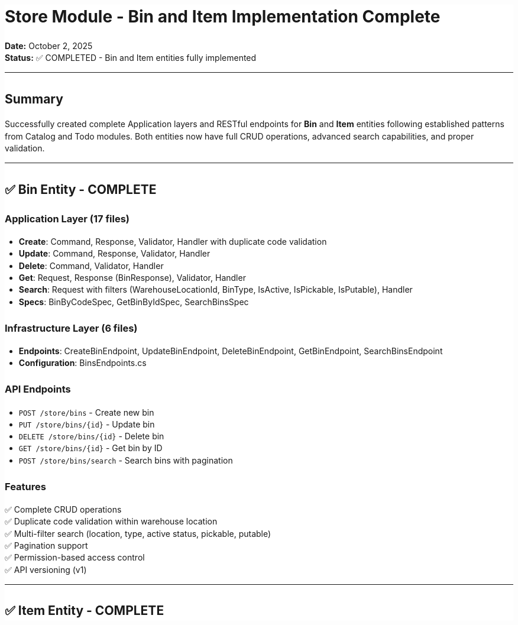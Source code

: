 # Store Module - Bin and Item Implementation Complete

**Date:** October 2, 2025  
**Status:** ✅ COMPLETED - Bin and Item entities fully implemented

---

## Summary

Successfully created complete Application layers and RESTful endpoints for **Bin** and **Item** entities following established patterns from Catalog and Todo modules. Both entities now have full CRUD operations, advanced search capabilities, and proper validation.

---

## ✅ Bin Entity - COMPLETE

### Application Layer (17 files)
- **Create**: Command, Response, Validator, Handler with duplicate code validation
- **Update**: Command, Response, Validator, Handler
- **Delete**: Command, Validator, Handler
- **Get**: Request, Response (BinResponse), Validator, Handler
- **Search**: Request with filters (WarehouseLocationId, BinType, IsActive, IsPickable, IsPutable), Handler
- **Specs**: BinByCodeSpec, GetBinByIdSpec, SearchBinsSpec

### Infrastructure Layer (6 files)
- **Endpoints**: CreateBinEndpoint, UpdateBinEndpoint, DeleteBinEndpoint, GetBinEndpoint, SearchBinsEndpoint
- **Configuration**: BinsEndpoints.cs

### API Endpoints
- `POST /store/bins` - Create new bin
- `PUT /store/bins/{id}` - Update bin
- `DELETE /store/bins/{id}` - Delete bin
- `GET /store/bins/{id}` - Get bin by ID
- `POST /store/bins/search` - Search bins with pagination

### Features
✅ Complete CRUD operations  
✅ Duplicate code validation within warehouse location  
✅ Multi-filter search (location, type, active status, pickable, putable)  
✅ Pagination support  
✅ Permission-based access control  
✅ API versioning (v1)  

---

## ✅ Item Entity - COMPLETE

